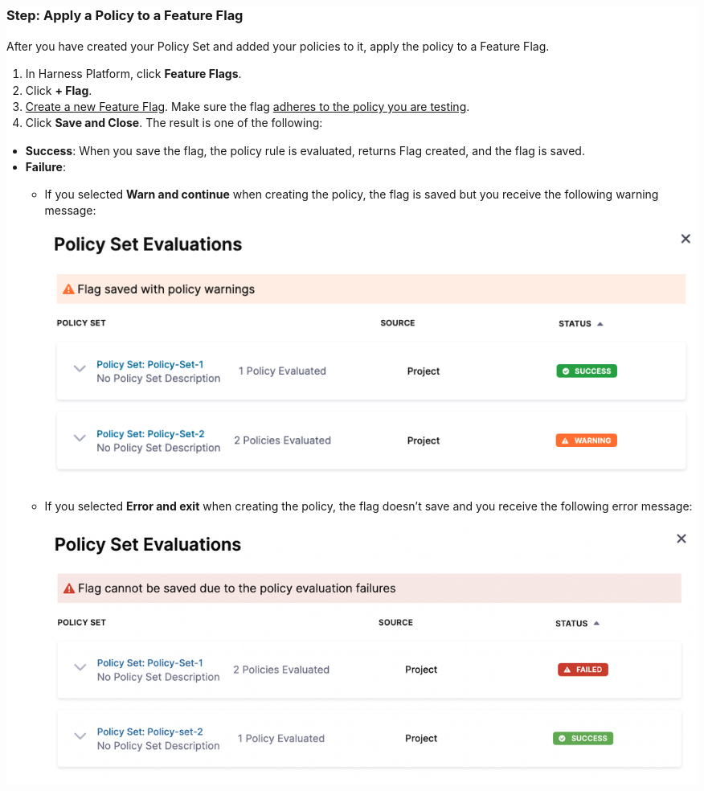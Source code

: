 ### Step: Apply a Policy to a Feature Flag

After you have created your Policy Set and added your policies to it, apply the policy to a Feature Flag. 

1. In Harness Platform, click **Feature Flags**.
2. Click **+ Flag**.
3. [Create a new Feature Flag](/docs/feature-flags/ff-creating-flag/create-a-feature-flag). Make sure the flag [adheres to the policy you are testing](/docs/platform/governance/policy-as-code/using-harness-policy-engine-for-feature-flags.md#step-1-create-a-policy).
4. Click **Save and Close**. The result is one of the following:
* **Success**: When you save the flag, the policy rule is evaluated, returns Flag created, and the flag is saved.
* **Failure**:
	+ If you selected **Warn and continue** when creating the policy, the flag is saved but you receive the following warning message:
      ![](../../governance/policy-as-code/static/using-harness-policy-engine-for-feature-flags-36.png)

	+ If you selected **Error and exit** when creating the policy, the flag doesn’t save and you receive the following error message:

      ![](../../governance/policy-as-code/static/using-harness-policy-engine-for-feature-flags-37.png)
